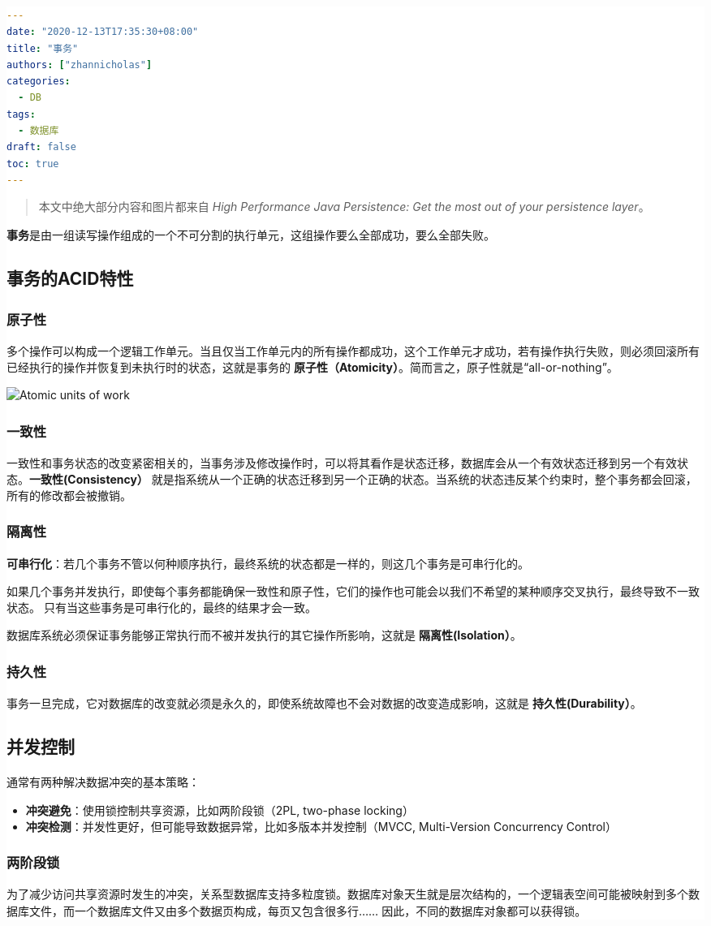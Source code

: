 ```yaml
---
date: "2020-12-13T17:35:30+08:00"
title: "事务"
authors: ["zhannicholas"]
categories:
  - DB
tags:
  - 数据库
draft: false
toc: true
---
```


> 本文中绝大部分内容和图片都来自 *High Performance Java Persistence: Get the most out of your persistence layer*。

**事务**是由一组读写操作组成的一个不可分割的执行单元，这组操作要么全部成功，要么全部失败。

## 事务的ACID特性

### 原子性

多个操作可以构成一个逻辑工作单元。当且仅当工作单元内的所有操作都成功，这个工作单元才成功，若有操作执行失败，则必须回滚所有已经执行的操作并恢复到未执行时的状态，这就是事务的 **原子性（Atomicity）**。简而言之，原子性就是“all-or-nothing”。

![Atomic units of work](/images/databases/fundamentals/atomic-units-of-work.png)

### 一致性

一致性和事务状态的改变紧密相关的，当事务涉及修改操作时，可以将其看作是状态迁移，数据库会从一个有效状态迁移到另一个有效状态。**一致性(Consistency）** 就是指系统从一个正确的状态迁移到另一个正确的状态。当系统的状态违反某个约束时，整个事务都会回滚，所有的修改都会被撤销。

### 隔离性

**可串行化**：若几个事务不管以何种顺序执行，最终系统的状态都是一样的，则这几个事务是可串行化的。

如果几个事务并发执行，即使每个事务都能确保一致性和原子性，它们的操作也可能会以我们不希望的某种顺序交叉执行，最终导致不一致状态。 只有当这些事务是可串行化的，最终的结果才会一致。

数据库系统必须保证事务能够正常执行而不被并发执行的其它操作所影响，这就是 **隔离性(Isolation）**。

### 持久性

事务一旦完成，它对数据库的改变就必须是永久的，即使系统故障也不会对数据的改变造成影响，这就是 **持久性(Durability）**。

## 并发控制

通常有两种解决数据冲突的基本策略：
* **冲突避免**：使用锁控制共享资源，比如两阶段锁（2PL, two-phase locking）
* **冲突检测**：并发性更好，但可能导致数据异常，比如多版本并发控制（MVCC, Multi-Version Concurrency Control）

### 两阶段锁

为了减少访问共享资源时发生的冲突，关系型数据库支持多粒度锁。数据库对象天生就是层次结构的，一个逻辑表空间可能被映射到多个数据库文件，而一个数据库文件又由多个数据页构成，每页又包含很多行…… 因此，不同的数据库对象都可以获得锁。
